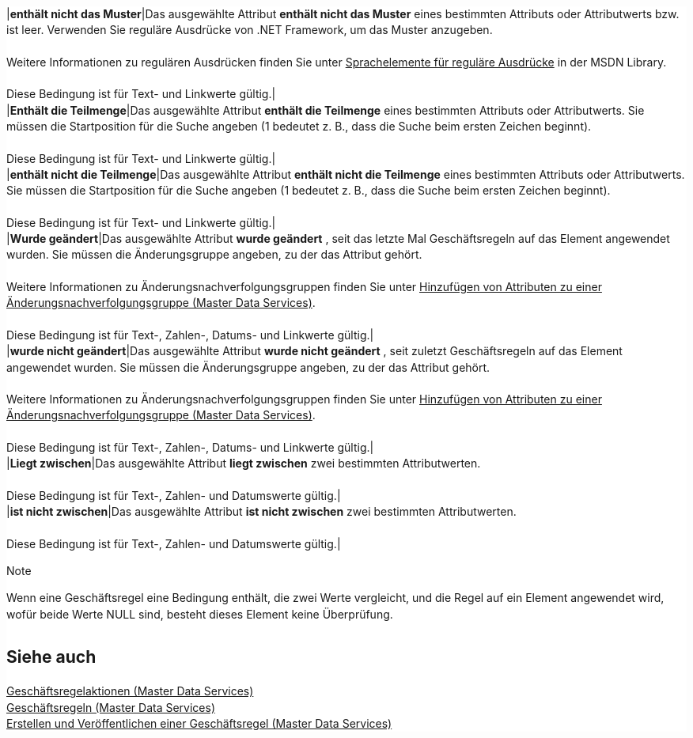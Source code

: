 |**enthält nicht das Muster**|Das ausgewählte Attribut **enthält nicht das Muster** eines bestimmten Attributs oder Attributwerts bzw. ist leer. Verwenden Sie reguläre Ausdrücke von .NET Framework, um das Muster anzugeben.<br /><br /> Weitere Informationen zu regulären Ausdrücken finden Sie unter [Sprachelemente für reguläre Ausdrücke](https://go.microsoft.com/fwlink/?LinkId=164401) in der MSDN Library.<br /><br /> Diese Bedingung ist für Text- und Linkwerte gültig.|  
|**Enthält die Teilmenge**|Das ausgewählte Attribut **enthält die Teilmenge** eines bestimmten Attributs oder Attributwerts. Sie müssen die Startposition für die Suche angeben (1 bedeutet z. B., dass die Suche beim ersten Zeichen beginnt).<br /><br /> Diese Bedingung ist für Text- und Linkwerte gültig.|  
|**enthält nicht die Teilmenge**|Das ausgewählte Attribut **enthält nicht die Teilmenge** eines bestimmten Attributs oder Attributwerts. Sie müssen die Startposition für die Suche angeben (1 bedeutet z. B., dass die Suche beim ersten Zeichen beginnt).<br /><br /> Diese Bedingung ist für Text- und Linkwerte gültig.|  
|**Wurde geändert**|Das ausgewählte Attribut **wurde geändert** , seit das letzte Mal Geschäftsregeln auf das Element angewendet wurden. Sie müssen die Änderungsgruppe angeben, zu der das Attribut gehört.<br /><br /> Weitere Informationen zu Änderungsnachverfolgungsgruppen finden Sie unter [Hinzufügen von Attributen zu einer Änderungsnachverfolgungsgruppe &#40;Master Data Services&#41;](../master-data-services/add-attributes-to-a-change-tracking-group-master-data-services.md).<br /><br /> Diese Bedingung ist für Text-, Zahlen-, Datums- und Linkwerte gültig.|  
|**wurde nicht geändert**|Das ausgewählte Attribut **wurde nicht geändert** , seit zuletzt Geschäftsregeln auf das Element angewendet wurden. Sie müssen die Änderungsgruppe angeben, zu der das Attribut gehört.<br /><br /> Weitere Informationen zu Änderungsnachverfolgungsgruppen finden Sie unter [Hinzufügen von Attributen zu einer Änderungsnachverfolgungsgruppe &#40;Master Data Services&#41;](../master-data-services/add-attributes-to-a-change-tracking-group-master-data-services.md).<br /><br /> Diese Bedingung ist für Text-, Zahlen-, Datums- und Linkwerte gültig.|  
|**Liegt zwischen**|Das ausgewählte Attribut **liegt zwischen** zwei bestimmten Attributwerten.<br /><br /> Diese Bedingung ist für Text-, Zahlen- und Datumswerte gültig.|  
|**ist nicht zwischen**|Das ausgewählte Attribut **ist nicht zwischen** zwei bestimmten Attributwerten.<br /><br /> Diese Bedingung ist für Text-, Zahlen- und Datumswerte gültig.|  
  
> [!NOTE]  
>  Wenn eine Geschäftsregel eine Bedingung enthält, die zwei Werte vergleicht, und die Regel auf ein Element angewendet wird, wofür beide Werte NULL sind, besteht dieses Element keine Überprüfung.  
  
## <a name="see-also"></a>Siehe auch  
 [Geschäftsregelaktionen &#40;Master Data Services&#41;](../master-data-services/business-rule-actions-master-data-services.md)   
 [Geschäftsregeln &#40;Master Data Services&#41;](../master-data-services/business-rules-master-data-services.md)   
 [Erstellen und Veröffentlichen einer Geschäftsregel &#40;Master Data Services&#41;](../master-data-services/create-and-publish-a-business-rule-master-data-services.md)  
  
  
